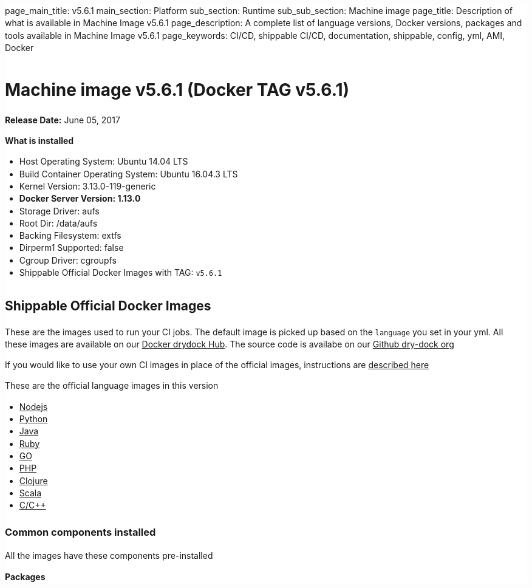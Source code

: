 page_main_title: v5.6.1
main_section: Platform
sub_section: Runtime
sub_sub_section: Machine image
page_title: Description of what is available in Machine Image v5.6.1
page_description: A complete list of language versions, Docker versions, packages and tools available in Machine Image v5.6.1
page_keywords: CI/CD, shippable CI/CD, documentation, shippable, config, yml, AMI, Docker

# Machine image v5.6.1 (Docker TAG v5.6.1)

**Release Date:** June 05, 2017

**What is installed**

* Host Operating System: Ubuntu 14.04 LTS
* Build Container Operating System: Ubuntu 16.04.3 LTS
* Kernel Version: 3.13.0-119-generic
* **Docker Server Version: 1.13.0**
* Storage Driver: aufs
* Root Dir: /data/aufs
* Backing Filesystem: extfs
* Dirperm1 Supported: false
* Cgroup Driver: cgroupfs
* Shippable Official Docker Images with TAG: `v5.6.1`

## Shippable Official Docker Images
These are the images used to run your CI jobs. The default image is picked up based on the `language` you set in your yml. All these images are available on our [Docker drydock Hub](https://hub.docker.com/u/drydock/). The source code is availabe on our [Github dry-dock org](https://github.com/dry-dock)

If you would like to use your own CI images in place of the official images, instructions are [described here](/ci/custom-docker-image/)

These are the official language images in this version

* [Nodejs](#nod-561)
* [Python](#pyt-561)
* [Java](#jav-561)
* [Ruby](#rub-561)
* [GO](#gol-561)
* [PHP](#php-561)
* [Clojure](#clo-561)
* [Scala](#sca-561)
* [C/C++](#cpp-561)

<a name="common-561"></a>
### Common components installed

All the images have these components pre-installed

**Packages**
